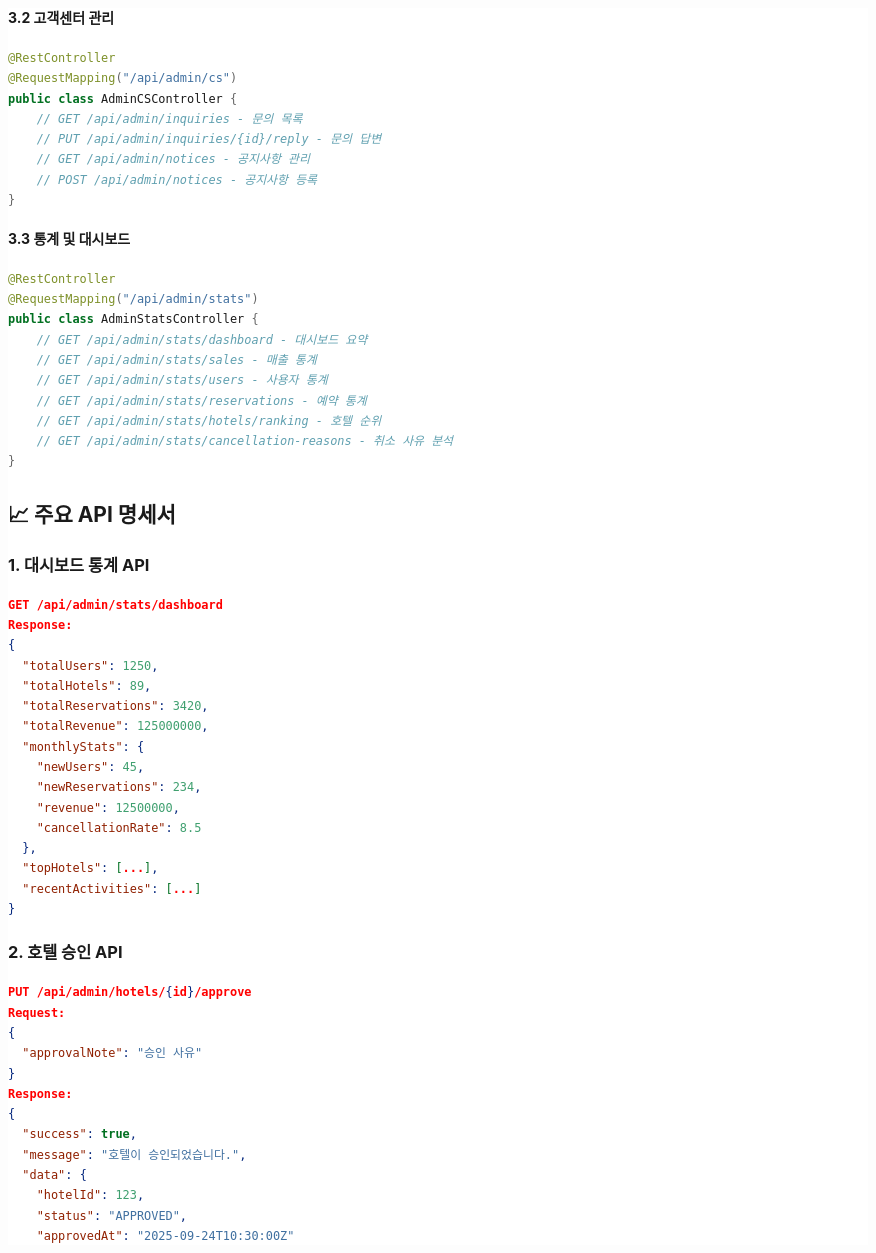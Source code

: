 #### 3.2 고객센터 관리
```java
@RestController
@RequestMapping("/api/admin/cs")
public class AdminCSController {
    // GET /api/admin/inquiries - 문의 목록
    // PUT /api/admin/inquiries/{id}/reply - 문의 답변
    // GET /api/admin/notices - 공지사항 관리
    // POST /api/admin/notices - 공지사항 등록
}
```

#### 3.3 통계 및 대시보드
```java
@RestController
@RequestMapping("/api/admin/stats")
public class AdminStatsController {
    // GET /api/admin/stats/dashboard - 대시보드 요약
    // GET /api/admin/stats/sales - 매출 통계
    // GET /api/admin/stats/users - 사용자 통계
    // GET /api/admin/stats/reservations - 예약 통계
    // GET /api/admin/stats/hotels/ranking - 호텔 순위
    // GET /api/admin/stats/cancellation-reasons - 취소 사유 분석
}
```

## 📈 주요 API 명세서

### 1. 대시보드 통계 API
```json
GET /api/admin/stats/dashboard
Response:
{
  "totalUsers": 1250,
  "totalHotels": 89,
  "totalReservations": 3420,
  "totalRevenue": 125000000,
  "monthlyStats": {
    "newUsers": 45,
    "newReservations": 234,
    "revenue": 12500000,
    "cancellationRate": 8.5
  },
  "topHotels": [...],
  "recentActivities": [...]
}
```

### 2. 호텔 승인 API
```json
PUT /api/admin/hotels/{id}/approve
Request:
{
  "approvalNote": "승인 사유"
}
Response:
{
  "success": true,
  "message": "호텔이 승인되었습니다.",
  "data": {
    "hotelId": 123,
    "status": "APPROVED",
    "approvedAt": "2025-09-24T10:30:00Z"
```